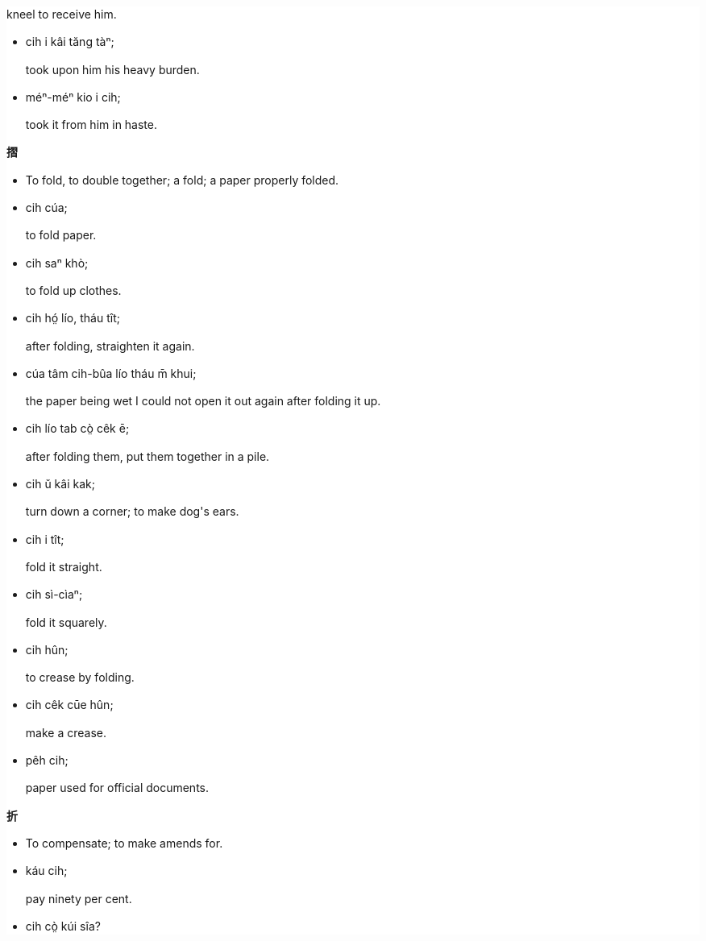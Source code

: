  kneel to receive him.

- cih i kâi tăng tàⁿ;

  took upon him his heavy burden.

- méⁿ-méⁿ kio i cih;

  took it from him in haste.

**摺**
- To fold, to double together; a fold; a paper properly folded.

- cih cúa;

  to fold paper.

- cih saⁿ khò;

  to fold up clothes.

- cih hó̤ lío, tháu tît;

  after folding, straighten it again.

- cúa tâm cih-bûa lío tháu m̄ khui;

  the paper being wet I could not open it out again after folding it up.

- cih lío tab cò̤ cêk ē;

  after folding them, put them together in a pile.

- cih ŭ kâi kak;

  turn down a corner; to make dog's ears.

- cih i tît;

  fold it straight.

- cih sì-cìaⁿ;

  fold it squarely.

- cih hûn;

  to crease by folding.

- cih cêk cūe hûn;

  make a crease.

- pêh cih;

  paper used for official documents.

**折**
- To compensate; to make amends for.

- káu cih;

  pay ninety per cent.

- cih cò̤ kúi sîa?
